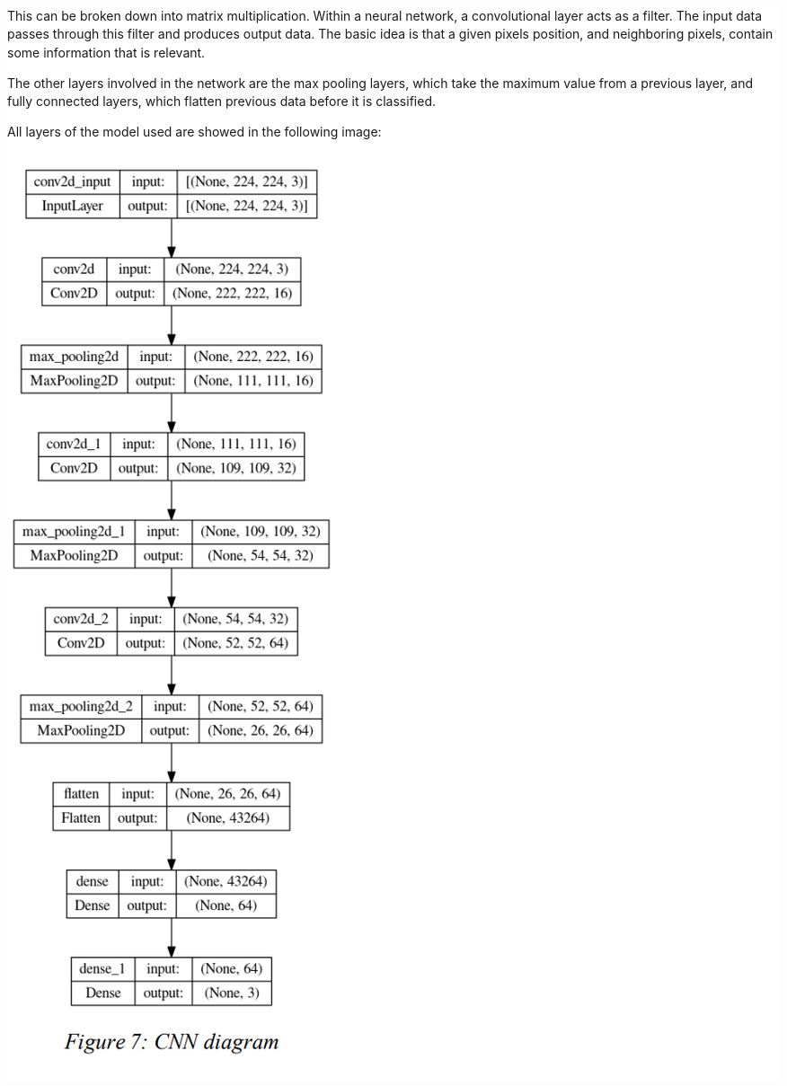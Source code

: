 This can be broken down into matrix multiplication. Within a neural network, a convolutional
layer acts as a filter. The input data passes through this filter and produces output data. The basic
idea is that a given pixels position, and neighboring pixels, contain some information that is
relevant.

The other layers involved in the network are the max pooling layers, which take the maximum
value from a previous layer, and fully connected layers, which flatten previous data before it is
classified.

All layers of the model used are showed in the following image:

![](Images/CNN-diagram.PNG)
